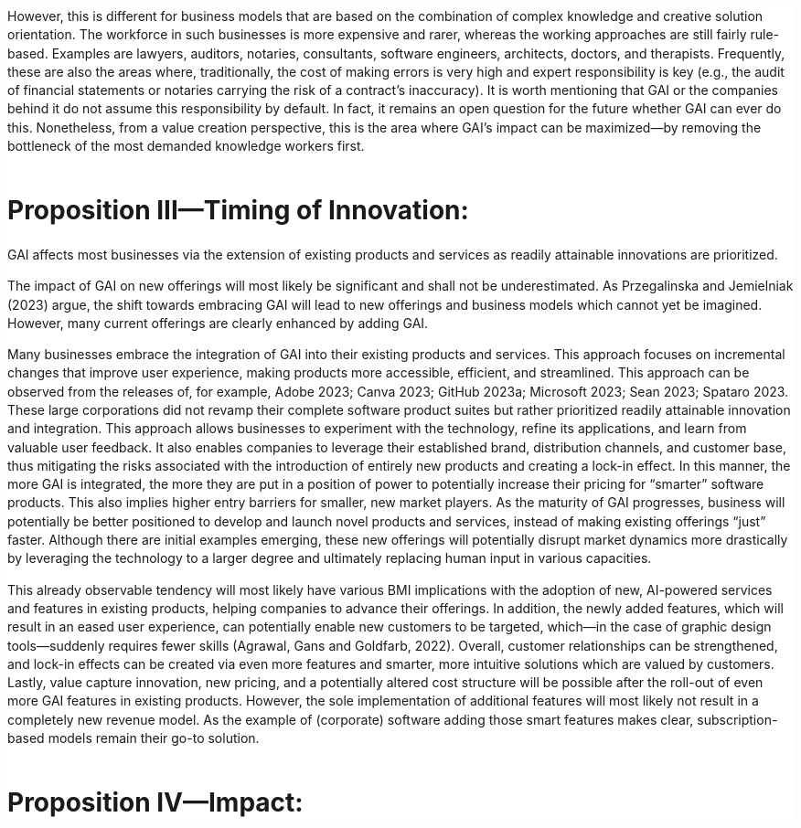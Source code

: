 However, this is different for business models that are based on the combination of complex knowledge and creative solution orientation. The workforce in such businesses is more expensive and rarer, whereas the working approaches are still fairly rule-based. Examples are lawyers, auditors, notaries, consultants, software engineers, architects, doctors, and therapists. Frequently, these are also the areas where, traditionally, the cost of making errors is very high and expert responsibility is key (e.g., the audit of financial statements or notaries carrying the risk of a contract’s inaccuracy). It is worth mentioning that GAI or the companies behind it do not assume this responsibility by default. In fact, it remains an open question for the future whether GAI can ever do this. Nonetheless, from a value creation perspective, this is the area where GAI’s impact can be maximized—by removing the bottleneck of the most demanded knowledge workers first.

# Proposition III—Timing of Innovation:

GAI affects most businesses via the extension of existing products and services as readily attainable innovations are prioritized.

The impact of GAI on new offerings will most likely be significant and shall not be underestimated. As Przegalinska and Jemielniak (2023) argue, the shift towards embracing GAI will lead to new offerings and business models which cannot yet be imagined. However, many current offerings are clearly enhanced by adding GAI.

Many businesses embrace the integration of GAI into their existing products and services. This approach focuses on incremental changes that improve user experience, making products more accessible, efficient, and streamlined. This approach can be observed from the releases of, for example, Adobe 2023; Canva 2023; GitHub 2023a; Microsoft 2023; Sean 2023; Spataro 2023. These large corporations did not revamp their complete software product suites but rather prioritized readily attainable innovation and integration. This approach allows businesses to experiment with the technology, refine its applications, and learn from valuable user feedback. It also enables companies to leverage their established brand, distribution channels, and customer base, thus mitigating the risks associated with the introduction of entirely new products and creating a lock-in effect. In this manner, the more GAI is integrated, the more they are put in a position of power to potentially increase their pricing for “smarter” software products. This also implies higher entry barriers for smaller, new market players. As the maturity of GAI progresses, business will potentially be better positioned to develop and launch novel products and services, instead of making existing offerings “just” faster. Although there are initial examples emerging, these new offerings will potentially disrupt market dynamics more drastically by leveraging the technology to a larger degree and ultimately replacing human input in various capacities.

This already observable tendency will most likely have various BMI implications with the adoption of new, AI-powered services and features in existing products, helping companies to advance their offerings. In addition, the newly added features, which will result in an eased user experience, can potentially enable new customers to be targeted, which—in the case of graphic design tools—suddenly requires fewer skills (Agrawal, Gans and Goldfarb, 2022). Overall, customer relationships can be strengthened, and lock-in effects can be created via even more features and smarter, more intuitive solutions which are valued by customers. Lastly, value capture innovation, new pricing, and a potentially altered cost structure will be possible after the roll-out of even more GAI features in existing products. However, the sole implementation of additional features will most likely not result in a completely new revenue model. As the example of (corporate) software adding those smart features makes clear, subscription-based models remain their go-to solution.

# Proposition IV—Impact:
